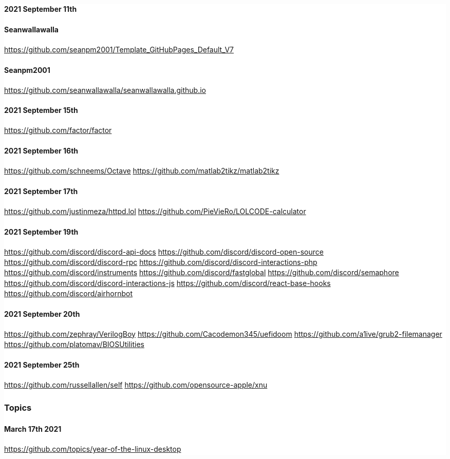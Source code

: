 #### 2021 September 11th

#### Seanwallawalla

https://github.com/seanpm2001/Template_GitHubPages_Default_V7

#### Seanpm2001

https://github.com/seanwallawalla/seanwallawalla.github.io

#### 2021 September 15th

https://github.com/factor/factor

#### 2021 September 16th

https://github.com/schneems/Octave
https://github.com/matlab2tikz/matlab2tikz

#### 2021 September 17th

https://github.com/justinmeza/httpd.lol
https://github.com/PieVieRo/LOLCODE-calculator

#### 2021 September 19th

https://github.com/discord/discord-api-docs
https://github.com/discord/discord-open-source
https://github.com/discord/discord-rpc
https://github.com/discord/discord-interactions-php
https://github.com/discord/instruments
https://github.com/discord/fastglobal
https://github.com/discord/semaphore
https://github.com/discord/discord-interactions-js
https://github.com/discord/react-base-hooks
https://github.com/discord/airhornbot

#### 2021 September 20th

https://github.com/zephray/VerilogBoy
https://github.com/Cacodemon345/uefidoom
https://github.com/a1ive/grub2-filemanager
https://github.com/platomav/BIOSUtilities

#### 2021 September 25th

https://github.com/russellallen/self
https://github.com/opensource-apple/xnu



### Topics

#### March 17th 2021

https://github.com/topics/year-of-the-linux-desktop
